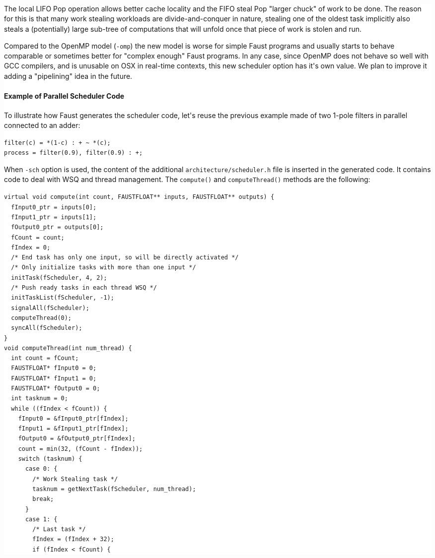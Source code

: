 The local LIFO Pop operation allows better cache locality and the FIFO steal 
Pop "larger chuck" of work to be done. The reason for this is that many work 
stealing workloads are divide-and-conquer in nature, stealing one of the oldest 
task implicitly also steals a (potentially) large sub-tree of computations that 
will unfold once that piece of work is stolen and run.

Compared to the OpenMP model (`-omp`) the new model is worse for simple Faust 
programs and usually starts to behave comparable or sometimes better for 
"complex enough" Faust programs. In any case, since OpenMP does not behave so 
well with GCC compilers, and is unusable on OSX in real-time contexts, this 
new scheduler option has it's own value.  We plan to improve it adding a 
"pipelining" idea in the future.

#### Example of Parallel Scheduler Code

To illustrate how Faust generates the scheduler code, let's reuse the previous
example made of two 1-pole filters in parallel connected to an adder:


```
filter(c) = *(1-c) : + ~ *(c);
process = filter(0.9), filter(0.9) : +; 
```


When `-sch` option is used, the content of the additional 
`architecture/scheduler.h` file is inserted in the generated code. It contains 
code to deal with WSQ and thread management. The `compute()` and 
`computeThread()` methods are the following:

```
virtual void compute(int count, FAUSTFLOAT** inputs, FAUSTFLOAT** outputs) {
  fInput0_ptr = inputs[0];
  fInput1_ptr = inputs[1];
  fOutput0_ptr = outputs[0];
  fCount = count;
  fIndex = 0;
  /* End task has only one input, so will be directly activated */
  /* Only initialize tasks with more than one input */
  initTask(fScheduler, 4, 2);
  /* Push ready tasks in each thread WSQ */
  initTaskList(fScheduler, -1);
  signalAll(fScheduler);
  computeThread(0);
  syncAll(fScheduler);
}
void computeThread(int num_thread) {
  int count = fCount;
  FAUSTFLOAT* fInput0 = 0;
  FAUSTFLOAT* fInput1 = 0;
  FAUSTFLOAT* fOutput0 = 0;
  int tasknum = 0;
  while ((fIndex < fCount)) {
    fInput0 = &fInput0_ptr[fIndex];
    fInput1 = &fInput1_ptr[fIndex];
    fOutput0 = &fOutput0_ptr[fIndex];
    count = min(32, (fCount - fIndex));
    switch (tasknum) {
      case 0: {
        /* Work Stealing task */
        tasknum = getNextTask(fScheduler, num_thread);
        break;
      }
      case 1: {
        /* Last task */
        fIndex = (fIndex + 32);
        if (fIndex < fCount) {
```